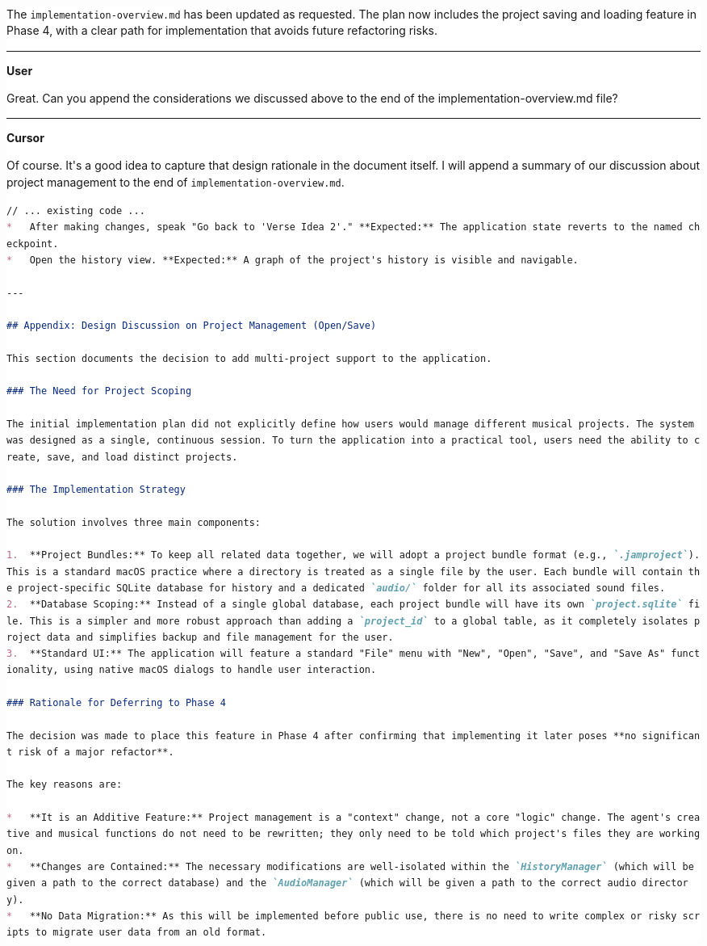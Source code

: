 The `implementation-overview.md` has been updated as requested. The plan now includes the project saving and loading feature in Phase 4, with a clear path for implementation that avoids future refactoring risks.

---

**User**

Great.  Can you append the considerations we discussed above to the end of the implementation-overview.md file?

---

**Cursor**

Of course. It's a good idea to capture that design rationale in the document itself. I will append a summary of our discussion about project management to the end of `implementation-overview.md`.

```markdown
// ... existing code ...
*   After making changes, speak "Go back to 'Verse Idea 2'." **Expected:** The application state reverts to the named checkpoint.
*   Open the history view. **Expected:** A graph of the project's history is visible and navigable.

---

## Appendix: Design Discussion on Project Management (Open/Save)

This section documents the decision to add multi-project support to the application.

### The Need for Project Scoping

The initial implementation plan did not explicitly define how users would manage different musical projects. The system was designed as a single, continuous session. To turn the application into a practical tool, users need the ability to create, save, and load distinct projects.

### The Implementation Strategy

The solution involves three main components:

1.  **Project Bundles:** To keep all related data together, we will adopt a project bundle format (e.g., `.jamproject`). This is a standard macOS practice where a directory is treated as a single file by the user. Each bundle will contain the project-specific SQLite database for history and a dedicated `audio/` folder for all its associated sound files.
2.  **Database Scoping:** Instead of a single global database, each project bundle will have its own `project.sqlite` file. This is a simpler and more robust approach than adding a `project_id` to a global table, as it completely isolates project data and simplifies backup and file management for the user.
3.  **Standard UI:** The application will feature a standard "File" menu with "New", "Open", "Save", and "Save As" functionality, using native macOS dialogs to handle user interaction.

### Rationale for Deferring to Phase 4

The decision was made to place this feature in Phase 4 after confirming that implementing it later poses **no significant risk of a major refactor**.

The key reasons are:

*   **It is an Additive Feature:** Project management is a "context" change, not a core "logic" change. The agent's creative and musical functions do not need to be rewritten; they only need to be told which project's files they are working on.
*   **Changes are Contained:** The necessary modifications are well-isolated within the `HistoryManager` (which will be given a path to the correct database) and the `AudioManager` (which will be given a path to the correct audio directory).
*   **No Data Migration:** As this will be implemented before public use, there is no need to write complex or risky scripts to migrate user data from an old format.
```